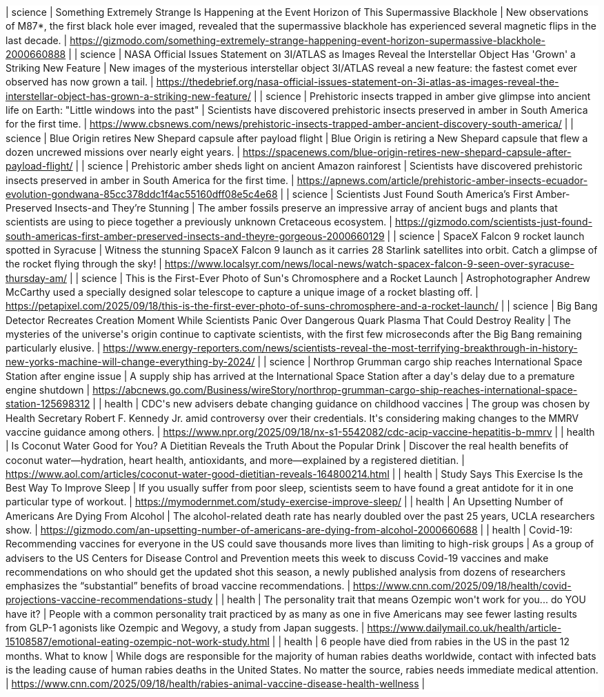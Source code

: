 | science | Something Extremely Strange Is Happening at the Event Horizon of This Supermassive Blackhole | New observations of M87*, the first black hole ever imaged, revealed that the supermassive blackhole has experienced several magnetic flips in the last decade. | https://gizmodo.com/something-extremely-strange-happening-event-horizon-supermassive-blackhole-2000660888 |
| science | NASA Official Issues Statement on 3I/ATLAS as Images Reveal the Interstellar Object Has 'Grown' a Striking New Feature | New images of the mysterious interstellar object 3I/ATLAS reveal a new feature: the fastest comet ever observed has now grown a tail. | https://thedebrief.org/nasa-official-issues-statement-on-3i-atlas-as-images-reveal-the-interstellar-object-has-grown-a-striking-new-feature/ |
| science | Prehistoric insects trapped in amber give glimpse into ancient life on Earth: "Little windows into the past" | Scientists have discovered prehistoric insects preserved in amber in South America for the first time. | https://www.cbsnews.com/news/prehistoric-insects-trapped-amber-ancient-discovery-south-america/ |
| science | Blue Origin retires New Shepard capsule after payload flight | Blue Origin is retiring a New Shepard capsule that flew a dozen uncrewed missions over nearly eight years. | https://spacenews.com/blue-origin-retires-new-shepard-capsule-after-payload-flight/ |
| science | Prehistoric amber sheds light on ancient Amazon rainforest | Scientists have discovered prehistoric insects preserved in amber in South America for the first time. | https://apnews.com/article/prehistoric-amber-insects-ecuador-evolution-gondwana-85cc378ddc1f4ac55160dff08e5c4e68 |
| science | Scientists Just Found South America’s First Amber-Preserved Insects-and They’re Stunning | The amber fossils preserve an impressive array of ancient bugs and plants that scientists are using to piece together a previously unknown Cretaceous ecosystem. | https://gizmodo.com/scientists-just-found-south-americas-first-amber-preserved-insects-and-theyre-gorgeous-2000660129 |
| science | SpaceX Falcon 9 rocket launch spotted in Syracuse | Witness the stunning SpaceX Falcon 9 launch as it carries 28 Starlink satellites into orbit. Catch a glimpse of the rocket flying through the sky! | https://www.localsyr.com/news/local-news/watch-spacex-falcon-9-seen-over-syracuse-thursday-am/ |
| science | This is the First-Ever Photo of Sun's Chromosphere and a Rocket Launch | Astrophotographer Andrew McCarthy used a specially designed solar telescope to capture a unique image of a rocket blasting off. | https://petapixel.com/2025/09/18/this-is-the-first-ever-photo-of-suns-chromosphere-and-a-rocket-launch/ |
| science | Big Bang Detector Recreates Creation Moment While Scientists Panic Over Dangerous Quark Plasma That Could Destroy Reality | The mysteries of the universe's origin continue to captivate scientists, with the first few microseconds after the Big Bang remaining particularly elusive. | https://www.energy-reporters.com/news/scientists-reveal-the-most-terrifying-breakthrough-in-history-new-yorks-machine-will-change-everything-by-2024/ |
| science | Northrop Grumman cargo ship reaches International Space Station after engine issue | A supply ship has arrived at the International Space Station after a day's delay due to a premature engine shutdown | https://abcnews.go.com/Business/wireStory/northrop-grumman-cargo-ship-reaches-international-space-station-125698312 |
| health | CDC's new advisers debate changing guidance on childhood vaccines | The group was chosen by Health Secretary Robert F. Kennedy Jr. amid controversy over their credentials. It's considering making changes to the MMRV vaccine guidance among others. | https://www.npr.org/2025/09/18/nx-s1-5542082/cdc-acip-vaccine-hepatitis-b-mmrv |
| health | Is Coconut Water Good for You? A Dietitian Reveals the Truth About the Popular Drink | Discover the real health benefits of coconut water—hydration, heart health, antioxidants, and more—explained by a registered dietitian. | https://www.aol.com/articles/coconut-water-good-dietitian-reveals-164800214.html |
| health | Study Says This Exercise Is the Best Way To Improve Sleep | If you usually suffer from poor sleep, scientists seem to have found a great antidote for it in one particular type of workout. | https://mymodernmet.com/study-exercise-improve-sleep/ |
| health | An Upsetting Number of Americans Are Dying From Alcohol | The alcohol-related death rate has nearly doubled over the past 25 years, UCLA researchers show. | https://gizmodo.com/an-upsetting-number-of-americans-are-dying-from-alcohol-2000660688 |
| health | Covid-19: Recommending vaccines for everyone in the US could save thousands more lives than limiting to high-risk groups | As a group of advisers to the US Centers for Disease Control and Prevention meets this week to discuss Covid-19 vaccines and make recommendations on who should get the updated shot this season, a newly published analysis from dozens of researchers emphasizes the “substantial” benefits of broad vaccine recommendations. | https://www.cnn.com/2025/09/18/health/covid-projections-vaccine-recommendations-study |
| health | The personality trait that means Ozempic won't work for you... do YOU have it? | People with a common personality trait practiced by as many as one in five Americans may see fewer lasting results from GLP-1 agonists like Ozempic and Wegovy, a study from Japan suggests. | https://www.dailymail.co.uk/health/article-15108587/emotional-eating-ozempic-not-work-study.html |
| health | 6 people have died from rabies in the US in the past 12 months. What to know | While dogs are responsible for the majority of human rabies deaths worldwide, contact with infected bats is the leading cause of human rabies deaths in the United States. No matter the source, rabies needs immediate medical attention. | https://www.cnn.com/2025/09/18/health/rabies-animal-vaccine-disease-health-wellness |